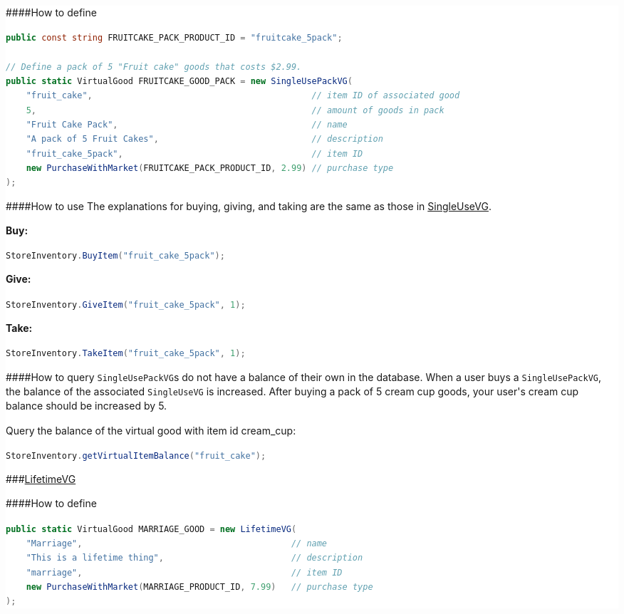 ####How to define

``` cs
public const string FRUITCAKE_PACK_PRODUCT_ID = "fruitcake_5pack";

// Define a pack of 5 "Fruit cake" goods that costs $2.99.
public static VirtualGood FRUITCAKE_GOOD_PACK = new SingleUsePackVG(
    "fruit_cake",                                           // item ID of associated good
    5,                                                      // amount of goods in pack
    "Fruit Cake Pack",                                      // name
    "A pack of 5 Fruit Cakes",                              // description
    "fruit_cake_5pack",                                     // item ID
    new PurchaseWithMarket(FRUITCAKE_PACK_PRODUCT_ID, 2.99) // purchase type
);
```

####How to use
The explanations for buying, giving, and taking are the same as those in [SingleUseVG](#singleusevg).

**Buy:**

``` cs
StoreInventory.BuyItem("fruit_cake_5pack");
```

**Give:**

``` cs
StoreInventory.GiveItem("fruit_cake_5pack", 1);
```

**Take:**

``` cs
StoreInventory.TakeItem("fruit_cake_5pack", 1);
```

####How to query
`SingleUsePackVG`s do not have a balance of their own in the database. When a user buys a `SingleUsePackVG`, the balance of the associated `SingleUseVG` is increased. After buying a pack of 5 cream cup goods, your user's cream cup balance should be increased by 5.

Query the balance of the virtual good with item id cream_cup:

``` cs
StoreInventory.getVirtualItemBalance("fruit_cake");
```

###[LifetimeVG](https://github.com/soomla/unity3d-store/blob/master/Soomla/Assets/Plugins/Soomla/Store/domain/virtualGoods/LifetimeVG.cs)

####How to define

``` cs
public static VirtualGood MARRIAGE_GOOD = new LifetimeVG(
    "Marriage",                                         // name
    "This is a lifetime thing",                         // description
    "marriage",                                         // item ID
    new PurchaseWithMarket(MARRIAGE_PRODUCT_ID, 7.99)   // purchase type
);
```
